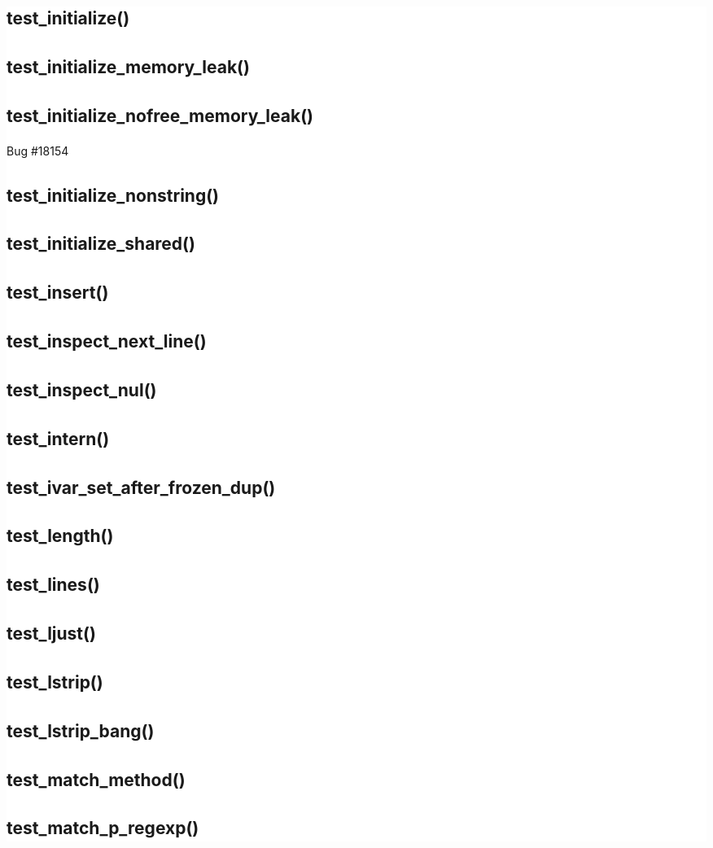 ## test_initialize() [](#method-i-test_initialize)

## test_initialize_memory_leak() [](#method-i-test_initialize_memory_leak)

## test_initialize_nofree_memory_leak() [](#method-i-test_initialize_nofree_memory_leak)
Bug #18154

## test_initialize_nonstring() [](#method-i-test_initialize_nonstring)

## test_initialize_shared() [](#method-i-test_initialize_shared)

## test_insert() [](#method-i-test_insert)

## test_inspect_next_line() [](#method-i-test_inspect_next_line)

## test_inspect_nul() [](#method-i-test_inspect_nul)

## test_intern() [](#method-i-test_intern)

## test_ivar_set_after_frozen_dup() [](#method-i-test_ivar_set_after_frozen_dup)

## test_length() [](#method-i-test_length)

## test_lines() [](#method-i-test_lines)

## test_ljust() [](#method-i-test_ljust)

## test_lstrip() [](#method-i-test_lstrip)

## test_lstrip_bang() [](#method-i-test_lstrip_bang)

## test_match_method() [](#method-i-test_match_method)

## test_match_p_regexp() [](#method-i-test_match_p_regexp)
